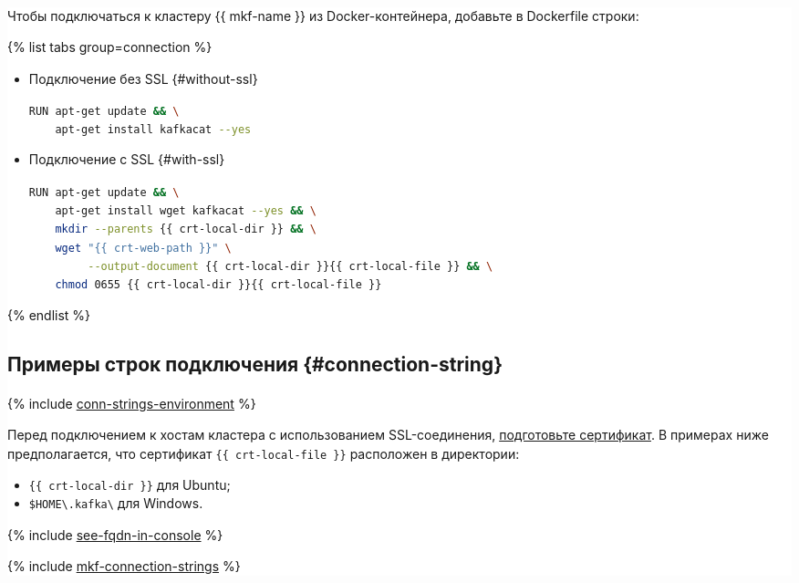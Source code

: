 Чтобы подключаться к кластеру {{ mkf-name }} из Docker-контейнера, добавьте в Dockerfile строки:

{% list tabs group=connection %}


- Подключение без SSL {#without-ssl}

  ```bash
  RUN apt-get update && \
      apt-get install kafkacat --yes
  ```


- Подключение с SSL {#with-ssl}

  ```bash
  RUN apt-get update && \
      apt-get install wget kafkacat --yes && \
      mkdir --parents {{ crt-local-dir }} && \
      wget "{{ crt-web-path }}" \
           --output-document {{ crt-local-dir }}{{ crt-local-file }} && \
      chmod 0655 {{ crt-local-dir }}{{ crt-local-file }}
  ```

{% endlist %}

## Примеры строк подключения {#connection-string}

{% include [conn-strings-environment](../../_includes/mdb/mkf-conn-strings-env.md) %}

Перед подключением к хостам кластера с использованием SSL-соединения, [подготовьте сертификат](#get-ssl-cert). В примерах ниже предполагается, что сертификат `{{ crt-local-file }}` расположен в директории:
* `{{ crt-local-dir }}` для Ubuntu;
* `$HOME\.kafka\` для Windows.

{% include [see-fqdn-in-console](../../_includes/mdb/see-fqdn-in-console.md) %}

{% include [mkf-connection-strings](../../_includes/mdb/mkf-conn-strings.md) %}
